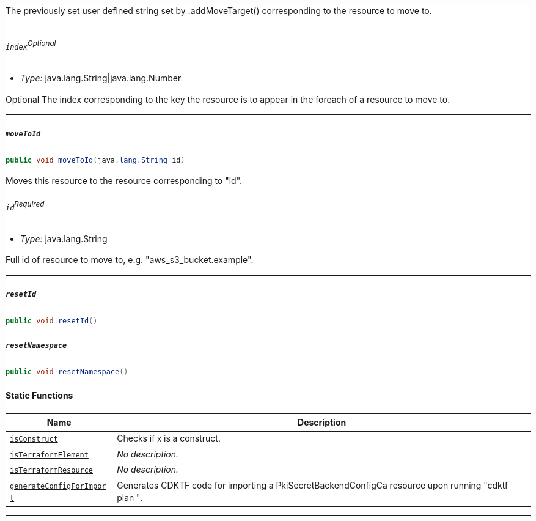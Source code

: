The previously set user defined string set by .addMoveTarget() corresponding to the resource to move to.

---

###### `index`<sup>Optional</sup> <a name="index" id="@cdktf/provider-vault.pkiSecretBackendConfigCa.PkiSecretBackendConfigCa.moveTo.parameter.index"></a>

- *Type:* java.lang.String|java.lang.Number

Optional The index corresponding to the key the resource is to appear in the foreach of a resource to move to.

---

##### `moveToId` <a name="moveToId" id="@cdktf/provider-vault.pkiSecretBackendConfigCa.PkiSecretBackendConfigCa.moveToId"></a>

```java
public void moveToId(java.lang.String id)
```

Moves this resource to the resource corresponding to "id".

###### `id`<sup>Required</sup> <a name="id" id="@cdktf/provider-vault.pkiSecretBackendConfigCa.PkiSecretBackendConfigCa.moveToId.parameter.id"></a>

- *Type:* java.lang.String

Full id of resource to move to, e.g. "aws_s3_bucket.example".

---

##### `resetId` <a name="resetId" id="@cdktf/provider-vault.pkiSecretBackendConfigCa.PkiSecretBackendConfigCa.resetId"></a>

```java
public void resetId()
```

##### `resetNamespace` <a name="resetNamespace" id="@cdktf/provider-vault.pkiSecretBackendConfigCa.PkiSecretBackendConfigCa.resetNamespace"></a>

```java
public void resetNamespace()
```

#### Static Functions <a name="Static Functions" id="Static Functions"></a>

| **Name** | **Description** |
| --- | --- |
| <code><a href="#@cdktf/provider-vault.pkiSecretBackendConfigCa.PkiSecretBackendConfigCa.isConstruct">isConstruct</a></code> | Checks if `x` is a construct. |
| <code><a href="#@cdktf/provider-vault.pkiSecretBackendConfigCa.PkiSecretBackendConfigCa.isTerraformElement">isTerraformElement</a></code> | *No description.* |
| <code><a href="#@cdktf/provider-vault.pkiSecretBackendConfigCa.PkiSecretBackendConfigCa.isTerraformResource">isTerraformResource</a></code> | *No description.* |
| <code><a href="#@cdktf/provider-vault.pkiSecretBackendConfigCa.PkiSecretBackendConfigCa.generateConfigForImport">generateConfigForImport</a></code> | Generates CDKTF code for importing a PkiSecretBackendConfigCa resource upon running "cdktf plan <stack-name>". |

---